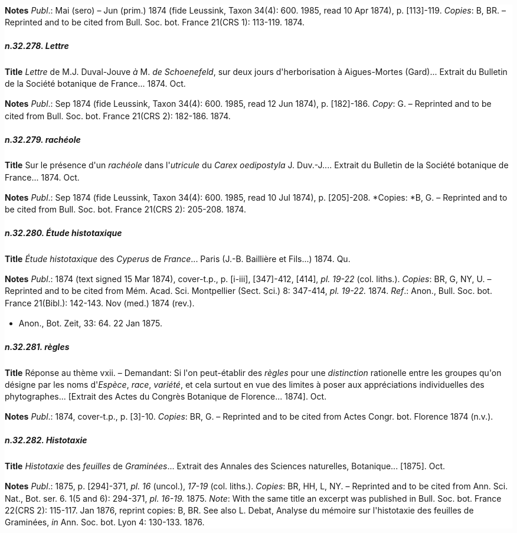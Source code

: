 **Notes**
*Publ*.: Mai (sero) – Jun (prim.) 1874 (fide Leussink, Taxon 34(4): 600. 1985, read 10 Apr 1874), p. \[113\]-119. *Copies*: B, BR. – Reprinted and to be cited from Bull. Soc. bot. France 21(CRS 1): 113-119. 1874.

##### n.32.278. Lettre

**Title**
*Lettre* de M.J. Duval-Jouve *à* M. *de Schoenefeld*, sur deux jours d'herborisation à Aigues-Mortes (Gard)... Extrait du Bulletin de la Société botanique de France... 1874. Oct.

**Notes**
*Publ*.: Sep 1874 (fide Leussink, Taxon 34(4): 600. 1985, read 12 Jun 1874), p. \[182\]-186.
*Copy*: G. – Reprinted and to be cited from Bull. Soc. bot. France 21(CRS 2): 182-186. 1874.

##### n.32.279. rachéole

**Title**
Sur le présence d'un *rachéole* dans l'*utricule* du *Carex oedipostyla* J. Duv.-J.... Extrait du Bulletin de la Société botanique de France... 1874. Oct.

**Notes**
*Publ*.: Sep 1874 (fide Leussink, Taxon 34(4): 600. 1985, read 10 Jul 1874), p. \[205\]-208. *Copies: *B, G. – Reprinted and to be cited from Bull. Soc. bot. France 21(CRS 2): 205-208. 1874.

##### n.32.280. Étude histotaxique

**Title**
*Étude histotaxique* des *Cyperus* de *France*... Paris (J.-B. Baillière et Fils...) 1874. Qu.

**Notes**
*Publ*.: 1874 (text signed 15 Mar 1874), cover-t.p., p. \[i-iii\], \[347\]-412, \[414\], *pl. 19-22* (col. liths.). *Copies*: BR, G, NY, U. – Reprinted and to be cited from Mém. Acad. Sci. Montpellier (Sect. Sci.) 8: 347-414, *pl. 19-22.* 1874.
*Ref*.: Anon., Bull. Soc. bot. France 21(Bibl.): 142-143. Nov (med.) 1874 (rev.).
- Anon., Bot. Zeit, 33: 64. 22 Jan 1875.

##### n.32.281. règles

**Title**
Réponse au thème vxii. – Demandant: Si l'on peut-établir des *règles* pour une *distinction* rationelle entre les groupes qu'on désigne par les noms d'*Espèce*, *race*, *variété*, et cela surtout en vue des limites à poser aux appréciations individuelles des phytographes... \[Extrait des Actes du Congrès Botanique de Florence... 1874\]. Oct.

**Notes**
*Publ*.: 1874, cover-t.p., p. \[3\]-10. *Copies*: BR, G. – Reprinted and to be cited from Actes Congr. bot. Florence 1874 (n.v.).

##### n.32.282. Histotaxie

**Title**
*Histotaxie* des *feuilles* de *Graminées*... Extrait des Annales des Sciences naturelles, Botanique... \[1875\]. Oct.

**Notes**
*Publ*.: 1875, p. \[294\]-371, *pl. 16* (uncol.), *17-19* (col. liths.). *Copies*: BR, HH, L, NY. – Reprinted and to be cited from Ann. Sci. Nat., Bot. ser. 6. 1(5 and 6): 294-371, *pl. 16-19.* 1875.
*Note*: With the same title an excerpt was published in Bull. Soc. bot. France 22(CRS 2): 115-117. Jan 1876, reprint copies: B, BR. See also L. Debat, Analyse du mémoire sur l'histotaxie des feuilles de Graminées, *in* Ann. Soc. bot. Lyon 4: 130-133. 1876.
